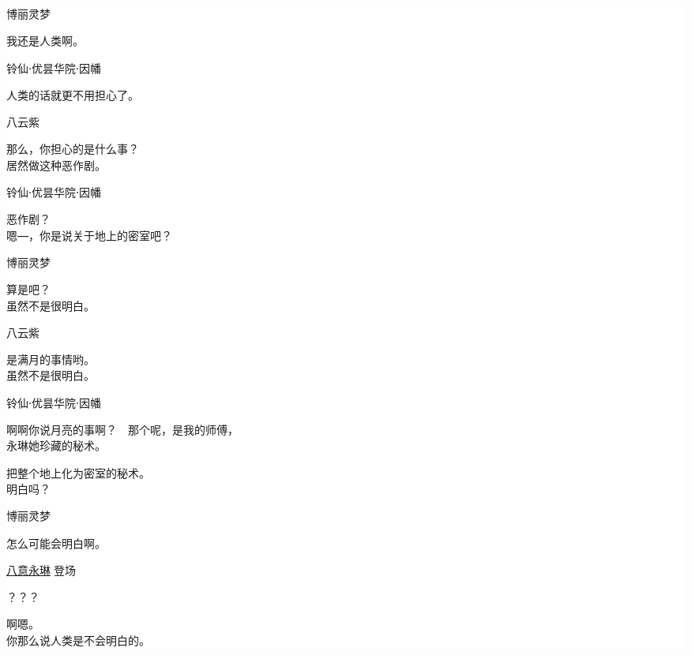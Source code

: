

[](./博丽灵梦.md)博丽灵梦
  
我还是人类啊。
  


[](./铃仙·优昙华院·因幡.md)铃仙·优昙华院·因幡
  
人类的话就更不用担心了。
  


[](./八云紫.md)八云紫
  
那么，你担心的是什么事？  
居然做这种恶作剧。
  


[](./铃仙·优昙华院·因幡.md)铃仙·优昙华院·因幡
  
恶作剧？  
嗯—，你是说关于地上的密室吧？
  


[](./博丽灵梦.md)博丽灵梦
  
算是吧？  
虽然不是很明白。
  


[](./八云紫.md)八云紫
  
是满月的事情哟。  
虽然不是很明白。
  


[](./铃仙·优昙华院·因幡.md)铃仙·优昙华院·因幡
  
啊啊你说月亮的事啊？　那个呢，是我的师傅，  
永琳她珍藏的秘术。
  
  
把整个地上化为密室的秘术。  
明白吗？
  


[](./博丽灵梦.md)博丽灵梦
  
怎么可能会明白啊。
  



  
[八意永琳](./八意永琳.md) 登场
  

  

[](./八意永琳.md)？？？
  
啊嗯。  
你那么说人类是不会明白的。
  